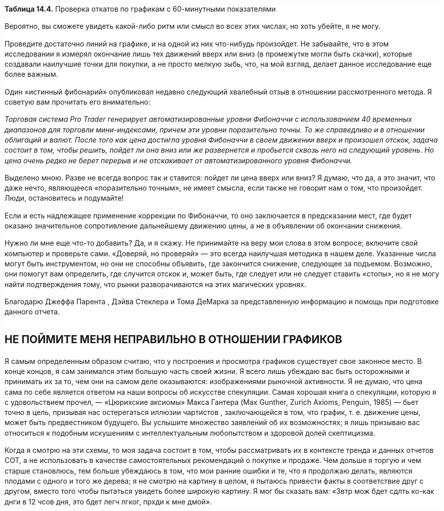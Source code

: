 **Таблица 14.4.** Проверка откатов по графикам с 60-минутными показателями

Вероятно, вы сможете увидеть какой-либо ритм или смысл во всех этих числах, но хоть убейте, я не могу.

Проведите достаточно линий на графике, и на одной из них что-нибудь произойдет. Не забывайте, что в этом исследовании я измерял окончание лишь тех движений вверх или вниз (в промежутке могли быть скачки), которые создавали наилучшие точки для покупки, а не просто мелкую зыбь, что, на мой взгляд, делает данное исследование еще более важным.

Один «истинный фибонарий» опубликовал недавно следующий хвалебный отзыв в отношении рассмотренного метода. Я советую вам прочитать его внимательно:

*Торговая система Pro Trader генерирует автоматизированные уровни Фибоначчи с использованием 40 временных диапазонов для торговли мини-индексами, причем эти уровни поразительно точны. То же справедливо и в отношении облигаций и валют. После того как цена достигла уровня Фибоначчи в своем движении вверх и произошел отскок, задача состоит в том, чтобы решить, пойдет ли она вниз или же развернется и пробьется сквозь него на следующий уровень. Но цена очень редко не берет перерыв и не отскакивает от автоматизированного уровня Фибоначчи.*

Выделено мною. Разве не всегда вопрос так и ставится: пойдет ли цена вверх или вниз? Я думаю, что да, а это значит, что даже нечто, являющееся «поразительно точным», не имеет смысла, если также не говорит нам о том, что произойдет. Люди, остановитесь и подумайте!

Если и есть надлежащее применение коррекции по Фибоначчи, то оно заключается в предсказании мест, где будет оказано значительное сопротивление дальнейшему движению цены, а не в объявлении об окончании снижения.

Нужно ли мне еще что-то добавить? Да, и я скажу. Не принимайте на веру мои слова в этом вопросе; включите свой компьютер и проверьте сами. «Доверяй, но проверяй» — это всегда наилучшая методика в нашем деле. Указанные числа могут быть инструментом, но они не способны объявить, где закончится снижение, следующее за подъемом. Возможно, они помогут вам определить, где случится отскок и, может быть, где следует или не следует ставить «стопы», но я не могу найти подтверждения тому, что рынки разворачиваются на этих магических уровнях.

Благодарю Джеффа Парента , Дэйва Стеклера и Тома ДеМарка за представленную информацию и помощь при подготовке данного отчета.

## **НЕ ПОЙМИТЕ МЕНЯ НЕПРАВИЛЬНО В ОТНОШЕНИИ ГРАФИКОВ**

Я самым определенным образом считаю, что у построения и просмотра графиков существует свое законное место. В конце концов, я сам занимался этим большую часть своей жизни. Я всего лишь убеждаю вас быть осторожными и принимать их за то, чем они на самом деле оказываются: изображениями рыночной активности. Я не думаю, что цена сама по себе является ответом на наши вопросы об искусстве спекуляции. Самая хорошая книга о спекуляции, которую я с удовольствием прочел, — «Цюрихские аксиомы» Макса Гантера (Max Gunther, Zurich Axioms, Penguin, 1985) — бьет точно в цель, призывая нас остерегаться иллюзии чартистов , заключающейся в том, что график, т. е. движение цены, может быть предвестником будущего. Вы услышите множество заявлений об их возможностях; я лишь призываю вас относиться к подобным искушениям с интеллектуальным любопытством и здоровой долей скептицизма.

Когда я смотрю на эти схемы, то моя задача состоит в том, чтобы рассматривать их в контексте тренда и данных отчетов СОТ, а не использовать в качестве самостоятельных рекомендаций о покупке и продаже. Чем дольше я торгую и чем старше становлюсь, тем больше убеждаюсь в том, что мои ранние ошибки и те, что я продолжаю делать, являются плодами с одного и того же дерева; я не смотрю на картину в целом, я пытаюсь привести факты в соответствие друг с другом, вместо того чтобы пытаться увидеть более широкую картину. Я мог бы сказать вам: «Звтр мож бдет сдлть ко-как днги в 12 чсов дня, это бдет легч лгког, прхди к мне дмой».
